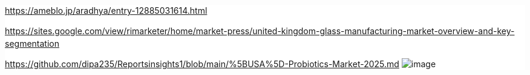 <a href=https://ameblo.jp/aradhya/entry-12885031614.html>https://ameblo.jp/aradhya/entry-12885031614.html</a>

<a href=https://sites.google.com/view/rimarketer/home/market-press/united-kingdom-glass-manufacturing-market-overview-and-key-segmentation>https://sites.google.com/view/rimarketer/home/market-press/united-kingdom-glass-manufacturing-market-overview-and-key-segmentation</a>

<a href=https://github.com/dipa235/Reportsinsights1/blob/main/%5BUSA%5D-Probiotics-Market-2025.md>https://github.com/dipa235/Reportsinsights1/blob/main/%5BUSA%5D-Probiotics-Market-2025.md</a>
![image](https://github.com/user-attachments/assets/61259dac-30d0-4698-ae67-9d9df4e221b5)
